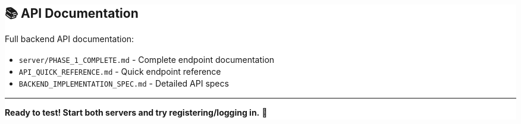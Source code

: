 
## 📚 API Documentation

Full backend API documentation:
- `server/PHASE_1_COMPLETE.md` - Complete endpoint documentation
- `API_QUICK_REFERENCE.md` - Quick endpoint reference
- `BACKEND_IMPLEMENTATION_SPEC.md` - Detailed API specs

---

**Ready to test! Start both servers and try registering/logging in.** 🚀

